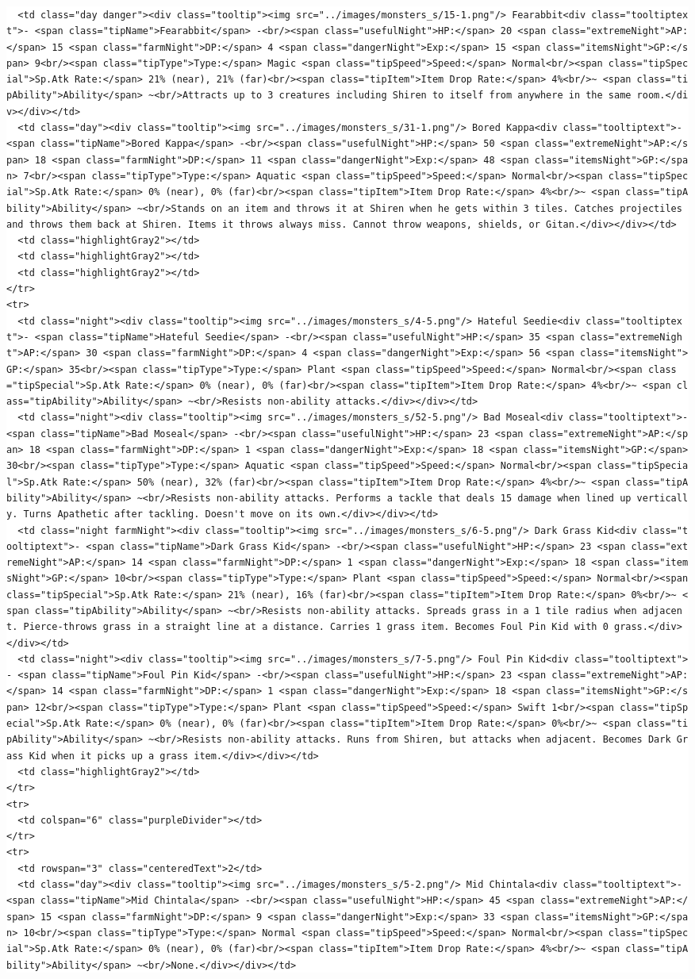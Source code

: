       <td class="day danger"><div class="tooltip"><img src="../images/monsters_s/15-1.png"/> Fearabbit<div class="tooltiptext">- <span class="tipName">Fearabbit</span> -<br/><span class="usefulNight">HP:</span> 20 <span class="extremeNight">AP:</span> 15 <span class="farmNight">DP:</span> 4 <span class="dangerNight">Exp:</span> 15 <span class="itemsNight">GP:</span> 9<br/><span class="tipType">Type:</span> Magic <span class="tipSpeed">Speed:</span> Normal<br/><span class="tipSpecial">Sp.Atk Rate:</span> 21% (near), 21% (far)<br/><span class="tipItem">Item Drop Rate:</span> 4%<br/>~ <span class="tipAbility">Ability</span> ~<br/>Attracts up to 3 creatures including Shiren to itself from anywhere in the same room.</div></div></td>
      <td class="day"><div class="tooltip"><img src="../images/monsters_s/31-1.png"/> Bored Kappa<div class="tooltiptext">- <span class="tipName">Bored Kappa</span> -<br/><span class="usefulNight">HP:</span> 50 <span class="extremeNight">AP:</span> 18 <span class="farmNight">DP:</span> 11 <span class="dangerNight">Exp:</span> 48 <span class="itemsNight">GP:</span> 7<br/><span class="tipType">Type:</span> Aquatic <span class="tipSpeed">Speed:</span> Normal<br/><span class="tipSpecial">Sp.Atk Rate:</span> 0% (near), 0% (far)<br/><span class="tipItem">Item Drop Rate:</span> 4%<br/>~ <span class="tipAbility">Ability</span> ~<br/>Stands on an item and throws it at Shiren when he gets within 3 tiles. Catches projectiles and throws them back at Shiren. Items it throws always miss. Cannot throw weapons, shields, or Gitan.</div></div></td>
      <td class="highlightGray2"></td>
      <td class="highlightGray2"></td>
      <td class="highlightGray2"></td>
    </tr>
    <tr>
      <td class="night"><div class="tooltip"><img src="../images/monsters_s/4-5.png"/> Hateful Seedie<div class="tooltiptext">- <span class="tipName">Hateful Seedie</span> -<br/><span class="usefulNight">HP:</span> 35 <span class="extremeNight">AP:</span> 30 <span class="farmNight">DP:</span> 4 <span class="dangerNight">Exp:</span> 56 <span class="itemsNight">GP:</span> 35<br/><span class="tipType">Type:</span> Plant <span class="tipSpeed">Speed:</span> Normal<br/><span class="tipSpecial">Sp.Atk Rate:</span> 0% (near), 0% (far)<br/><span class="tipItem">Item Drop Rate:</span> 4%<br/>~ <span class="tipAbility">Ability</span> ~<br/>Resists non-ability attacks.</div></div></td>
      <td class="night"><div class="tooltip"><img src="../images/monsters_s/52-5.png"/> Bad Moseal<div class="tooltiptext">- <span class="tipName">Bad Moseal</span> -<br/><span class="usefulNight">HP:</span> 23 <span class="extremeNight">AP:</span> 18 <span class="farmNight">DP:</span> 1 <span class="dangerNight">Exp:</span> 18 <span class="itemsNight">GP:</span> 30<br/><span class="tipType">Type:</span> Aquatic <span class="tipSpeed">Speed:</span> Normal<br/><span class="tipSpecial">Sp.Atk Rate:</span> 50% (near), 32% (far)<br/><span class="tipItem">Item Drop Rate:</span> 4%<br/>~ <span class="tipAbility">Ability</span> ~<br/>Resists non-ability attacks. Performs a tackle that deals 15 damage when lined up vertically. Turns Apathetic after tackling. Doesn't move on its own.</div></div></td>
      <td class="night farmNight"><div class="tooltip"><img src="../images/monsters_s/6-5.png"/> Dark Grass Kid<div class="tooltiptext">- <span class="tipName">Dark Grass Kid</span> -<br/><span class="usefulNight">HP:</span> 23 <span class="extremeNight">AP:</span> 14 <span class="farmNight">DP:</span> 1 <span class="dangerNight">Exp:</span> 18 <span class="itemsNight">GP:</span> 10<br/><span class="tipType">Type:</span> Plant <span class="tipSpeed">Speed:</span> Normal<br/><span class="tipSpecial">Sp.Atk Rate:</span> 21% (near), 16% (far)<br/><span class="tipItem">Item Drop Rate:</span> 0%<br/>~ <span class="tipAbility">Ability</span> ~<br/>Resists non-ability attacks. Spreads grass in a 1 tile radius when adjacent. Pierce-throws grass in a straight line at a distance. Carries 1 grass item. Becomes Foul Pin Kid with 0 grass.</div></div></td>
      <td class="night"><div class="tooltip"><img src="../images/monsters_s/7-5.png"/> Foul Pin Kid<div class="tooltiptext">- <span class="tipName">Foul Pin Kid</span> -<br/><span class="usefulNight">HP:</span> 23 <span class="extremeNight">AP:</span> 14 <span class="farmNight">DP:</span> 1 <span class="dangerNight">Exp:</span> 18 <span class="itemsNight">GP:</span> 12<br/><span class="tipType">Type:</span> Plant <span class="tipSpeed">Speed:</span> Swift 1<br/><span class="tipSpecial">Sp.Atk Rate:</span> 0% (near), 0% (far)<br/><span class="tipItem">Item Drop Rate:</span> 0%<br/>~ <span class="tipAbility">Ability</span> ~<br/>Resists non-ability attacks. Runs from Shiren, but attacks when adjacent. Becomes Dark Grass Kid when it picks up a grass item.</div></div></td>
      <td class="highlightGray2"></td>
    </tr>
    <tr>
      <td colspan="6" class="purpleDivider"></td>
    </tr>
    <tr>
      <td rowspan="3" class="centeredText">2</td>
      <td class="day"><div class="tooltip"><img src="../images/monsters_s/5-2.png"/> Mid Chintala<div class="tooltiptext">- <span class="tipName">Mid Chintala</span> -<br/><span class="usefulNight">HP:</span> 45 <span class="extremeNight">AP:</span> 15 <span class="farmNight">DP:</span> 9 <span class="dangerNight">Exp:</span> 33 <span class="itemsNight">GP:</span> 10<br/><span class="tipType">Type:</span> Normal <span class="tipSpeed">Speed:</span> Normal<br/><span class="tipSpecial">Sp.Atk Rate:</span> 0% (near), 0% (far)<br/><span class="tipItem">Item Drop Rate:</span> 4%<br/>~ <span class="tipAbility">Ability</span> ~<br/>None.</div></div></td>